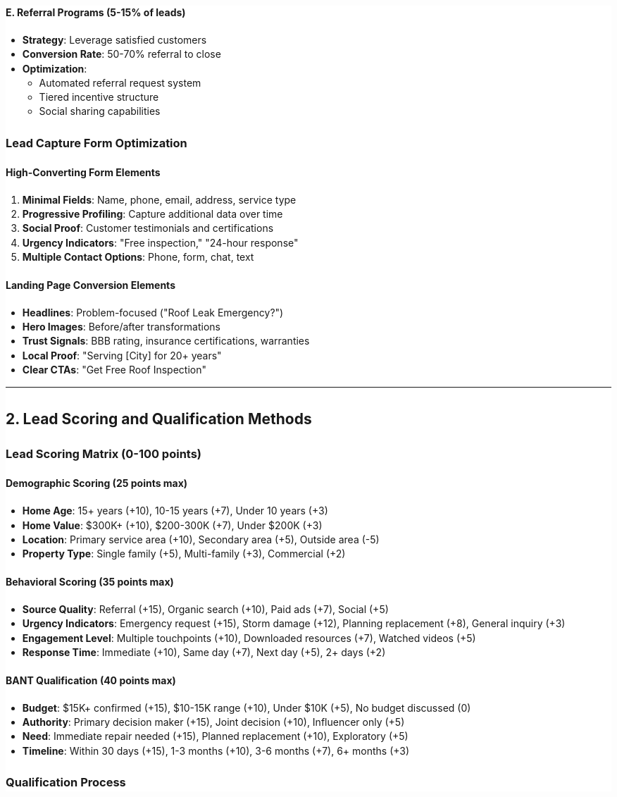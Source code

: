 #### E. Referral Programs (5-15% of leads)
- **Strategy**: Leverage satisfied customers
- **Conversion Rate**: 50-70% referral to close
- **Optimization**:
  - Automated referral request system
  - Tiered incentive structure
  - Social sharing capabilities

### Lead Capture Form Optimization

#### High-Converting Form Elements
1. **Minimal Fields**: Name, phone, email, address, service type
2. **Progressive Profiling**: Capture additional data over time
3. **Social Proof**: Customer testimonials and certifications
4. **Urgency Indicators**: "Free inspection," "24-hour response"
5. **Multiple Contact Options**: Phone, form, chat, text

#### Landing Page Conversion Elements
- **Headlines**: Problem-focused ("Roof Leak Emergency?")
- **Hero Images**: Before/after transformations
- **Trust Signals**: BBB rating, insurance certifications, warranties
- **Local Proof**: "Serving [City] for 20+ years"
- **Clear CTAs**: "Get Free Roof Inspection"

---

## 2. Lead Scoring and Qualification Methods

### Lead Scoring Matrix (0-100 points)

#### Demographic Scoring (25 points max)
- **Home Age**: 15+ years (+10), 10-15 years (+7), Under 10 years (+3)
- **Home Value**: $300K+ (+10), $200-300K (+7), Under $200K (+3)
- **Location**: Primary service area (+10), Secondary area (+5), Outside area (-5)
- **Property Type**: Single family (+5), Multi-family (+3), Commercial (+2)

#### Behavioral Scoring (35 points max)
- **Source Quality**: Referral (+15), Organic search (+10), Paid ads (+7), Social (+5)
- **Urgency Indicators**: Emergency request (+15), Storm damage (+12), Planning replacement (+8), General inquiry (+3)
- **Engagement Level**: Multiple touchpoints (+10), Downloaded resources (+7), Watched videos (+5)
- **Response Time**: Immediate (+10), Same day (+7), Next day (+5), 2+ days (+2)

#### BANT Qualification (40 points max)
- **Budget**: $15K+ confirmed (+15), $10-15K range (+10), Under $10K (+5), No budget discussed (0)
- **Authority**: Primary decision maker (+15), Joint decision (+10), Influencer only (+5)
- **Need**: Immediate repair needed (+15), Planned replacement (+10), Exploratory (+5)
- **Timeline**: Within 30 days (+15), 1-3 months (+10), 3-6 months (+7), 6+ months (+3)

### Qualification Process
